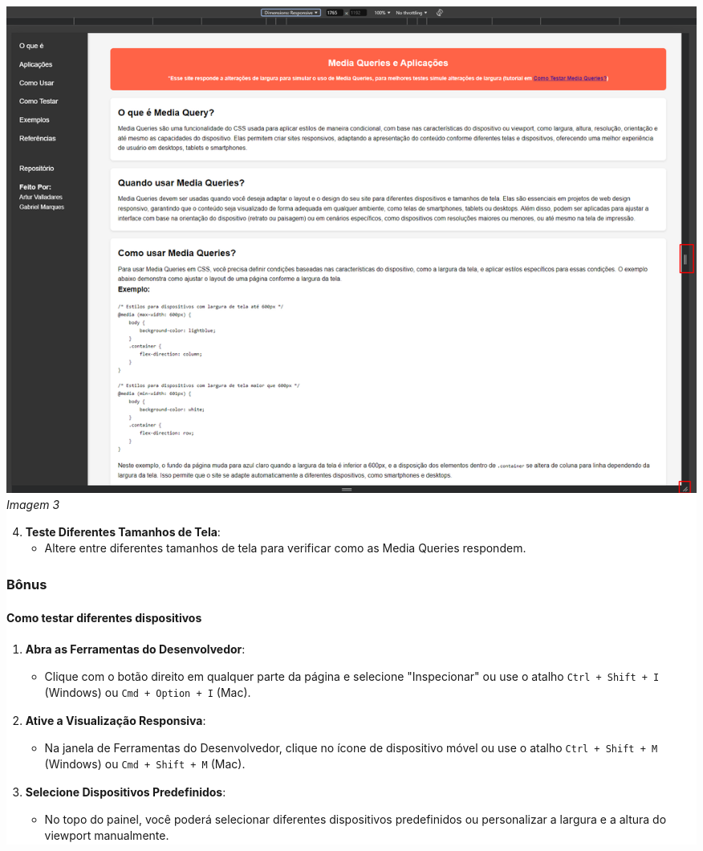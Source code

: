    ![Onde encontrar as 3 barrinhas descritas no passo 3](images/imagem_pocmq_5.png)  
   *Imagem 3*

4. **Teste Diferentes Tamanhos de Tela**:
   - Altere entre diferentes tamanhos de tela para verificar como as Media Queries respondem.

### Bônus

#### Como testar diferentes dispositivos

1. **Abra as Ferramentas do Desenvolvedor**:
   - Clique com o botão direito em qualquer parte da página e selecione "Inspecionar" ou use o atalho `Ctrl + Shift + I` (Windows) ou `Cmd + Option + I` (Mac).

2. **Ative a Visualização Responsiva**:
   - Na janela de Ferramentas do Desenvolvedor, clique no ícone de dispositivo móvel ou use o atalho `Ctrl + Shift + M` (Windows) ou `Cmd + Shift + M` (Mac).

3. **Selecione Dispositivos Predefinidos**:
   - No topo do painel, você poderá selecionar diferentes dispositivos predefinidos ou personalizar a largura e a altura do viewport manualmente.
